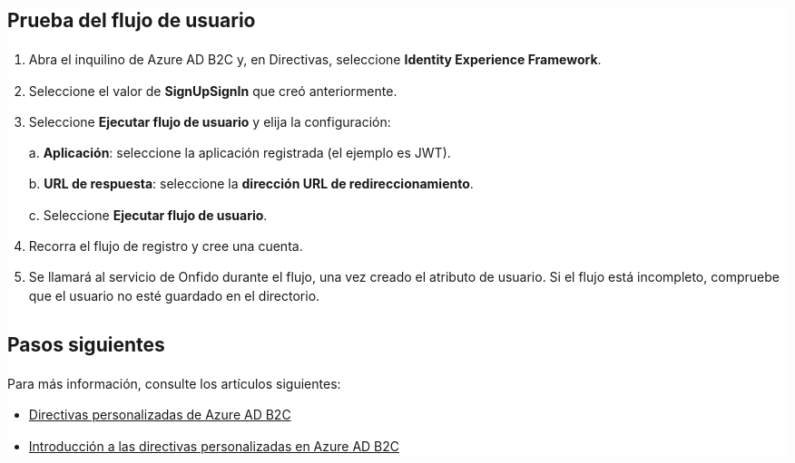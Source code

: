## <a name="test-the-user-flow"></a>Prueba del flujo de usuario

1. Abra el inquilino de Azure AD B2C y, en Directivas, seleccione **Identity Experience Framework**.

2. Seleccione el valor de **SignUpSignIn** que creó anteriormente.

3. Seleccione **Ejecutar flujo de usuario** y elija la configuración:

   a. **Aplicación**: seleccione la aplicación registrada (el ejemplo es JWT).

   b. **URL de respuesta**: seleccione la **dirección URL de redireccionamiento**.

   c. Seleccione **Ejecutar flujo de usuario**.

4. Recorra el flujo de registro y cree una cuenta.

5. Se llamará al servicio de Onfido durante el flujo, una vez creado el atributo de usuario. Si el flujo está incompleto, compruebe que el usuario no esté guardado en el directorio.

## <a name="next-steps"></a>Pasos siguientes

Para más información, consulte los artículos siguientes:

- [Directivas personalizadas de Azure AD B2C](./custom-policy-overview.md)

- [Introducción a las directivas personalizadas en Azure AD B2C](tutorial-create-user-flows.md?pivots=b2c-custom-policy)
